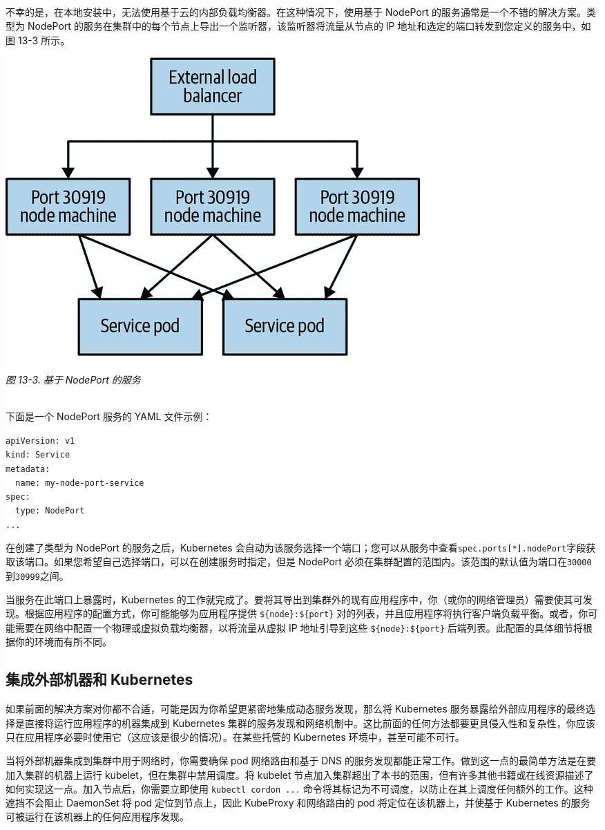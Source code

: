 不幸的是，在本地安装中，无法使用基于云的内部负载均衡器。在这种情况下，使用基于 NodePort 的服务通常是一个不错的解决方案。类型为 NodePort 的服务在集群中的每个节点上导出一个监听器，该监听器将流量从节点的 IP 地址和选定的端口转发到您定义的服务中，如图 13-3 所示。

![images/figure-14-3.png](img/kbp2_1303.png)

###### 图 13-3\. 基于 NodePort 的服务

下面是一个 NodePort 服务的 YAML 文件示例：

```
apiVersion: v1
kind: Service
metadata:
  name: my-node-port-service
spec:
  type: NodePort
...
```

在创建了类型为 NodePort 的服务之后，Kubernetes 会自动为该服务选择一个端口；您可以从服务中查看`spec.ports[*].nodePort`字段获取该端口。如果您希望自己选择端口，可以在创建服务时指定，但是 NodePort 必须在集群配置的范围内。该范围的默认值为端口在`30000`到`30999`之间。

当服务在此端口上暴露时，Kubernetes 的工作就完成了。要将其导出到集群外的现有应用程序中，你（或你的网络管理员）需要使其可发现。根据应用程序的配置方式，你可能能够为应用程序提供 `${node}:${port}` 对的列表，并且应用程序将执行客户端负载平衡。或者，你可能需要在网络中配置一个物理或虚拟负载均衡器，以将流量从虚拟 IP 地址引导到这些 `${node}:${port}` 后端列表。此配置的具体细节将根据你的环境而有所不同。

## 集成外部机器和 Kubernetes

如果前面的解决方案对你都不合适，可能是因为你希望更紧密地集成动态服务发现，那么将 Kubernetes 服务暴露给外部应用程序的最终选择是直接将运行应用程序的机器集成到 Kubernetes 集群的服务发现和网络机制中。这比前面的任何方法都要更具侵入性和复杂性，你应该只在应用程序必要时使用它（这应该是很少的情况）。在某些托管的 Kubernetes 环境中，甚至可能不可行。

当将外部机器集成到集群中用于网络时，你需要确保 pod 网络路由和基于 DNS 的服务发现都能正常工作。做到这一点的最简单方法是在要加入集群的机器上运行 kubelet，但在集群中禁用调度。将 kubelet 节点加入集群超出了本书的范围，但有许多其他书籍或在线资源描述了如何实现这一点。加入节点后，你需要立即使用 `kubectl cordon ...` 命令将其标记为不可调度，以防止在其上调度任何额外的工作。这种遮挡不会阻止 DaemonSet 将 pod 定位到节点上，因此 KubeProxy 和网络路由的 pod 将定位在该机器上，并使基于 Kubernetes 的服务可被运行在该机器上的任何应用程序发现。
